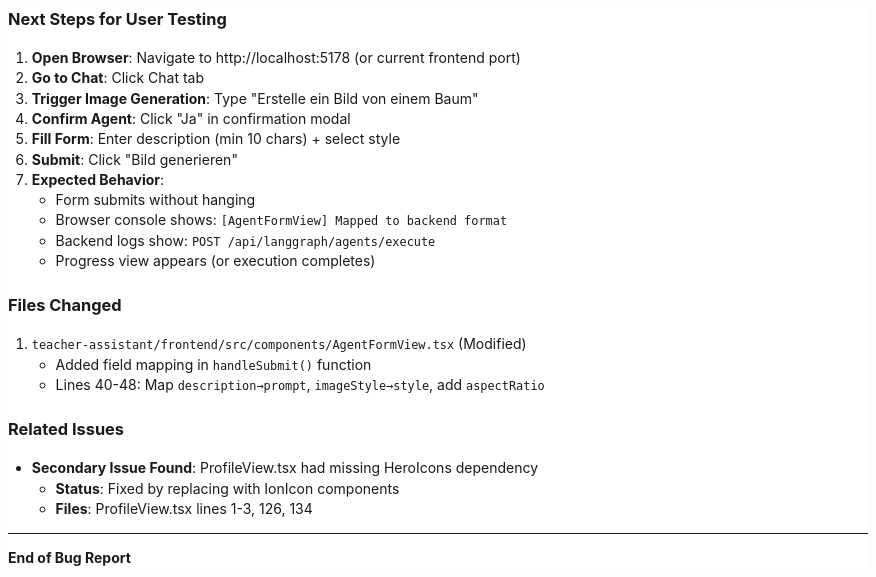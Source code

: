 ### Next Steps for User Testing

1. **Open Browser**: Navigate to http://localhost:5178 (or current frontend port)
2. **Go to Chat**: Click Chat tab
3. **Trigger Image Generation**: Type "Erstelle ein Bild von einem Baum"
4. **Confirm Agent**: Click "Ja" in confirmation modal
5. **Fill Form**: Enter description (min 10 chars) + select style
6. **Submit**: Click "Bild generieren"
7. **Expected Behavior**:
   - Form submits without hanging
   - Browser console shows: `[AgentFormView] Mapped to backend format`
   - Backend logs show: `POST /api/langgraph/agents/execute`
   - Progress view appears (or execution completes)

### Files Changed

1. `teacher-assistant/frontend/src/components/AgentFormView.tsx` (Modified)
   - Added field mapping in `handleSubmit()` function
   - Lines 40-48: Map `description→prompt`, `imageStyle→style`, add `aspectRatio`

### Related Issues

- **Secondary Issue Found**: ProfileView.tsx had missing HeroIcons dependency
  - **Status**: Fixed by replacing with IonIcon components
  - **Files**: ProfileView.tsx lines 1-3, 126, 134

---

**End of Bug Report**
